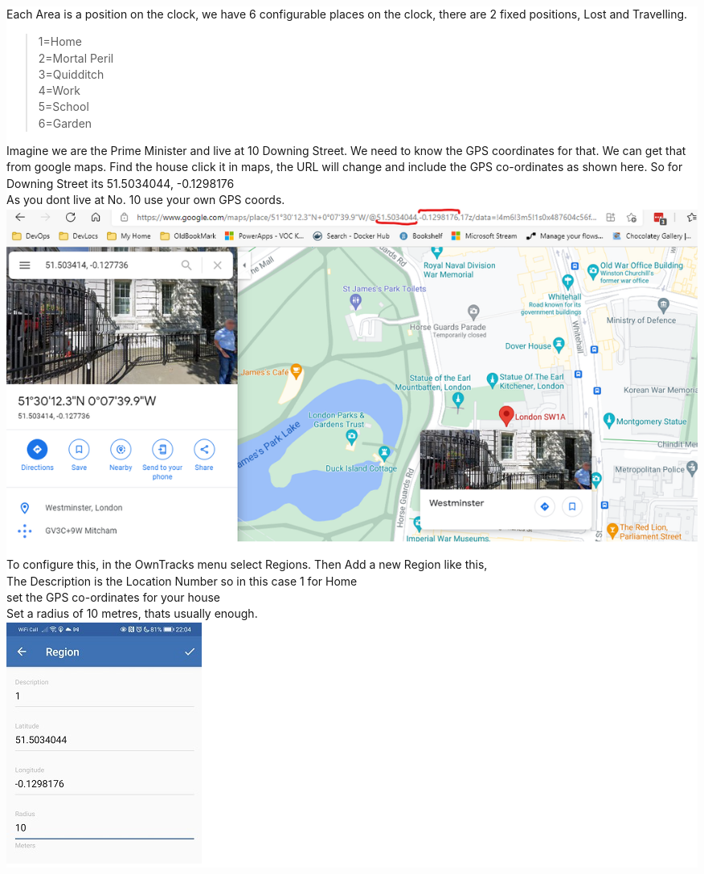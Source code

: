 Each Area is a position on the clock, we have 6 configurable places on the clock, there are 2 fixed
positions, Lost and Travelling.

>1=Home  
>2=Mortal Peril  
>3=Quidditch  
>4=Work  
>5=School  
>6=Garden  

Imagine we are the Prime Minister and live at 10 Downing Street.  We need to know the GPS coordinates
for that.  We can get that from google maps.  Find the house click it in maps, the URL will change 
and include the GPS co-ordinates as shown here.  So for Downing Street its 51.5034044, -0.1298176  
As you dont live at No. 10 use your own GPS coords.  
![GoogleMaps image](markup/otb.png)

To configure this, in the OwnTracks menu select Regions.
Then Add a new Region like this,  
The Description is the Location Number so in this case 1 for Home  
set the GPS co-ordinates for your house  
Set a radius of 10 metres, thats usually enough.    
![Adding a Region](markup/ot9.jpg)
